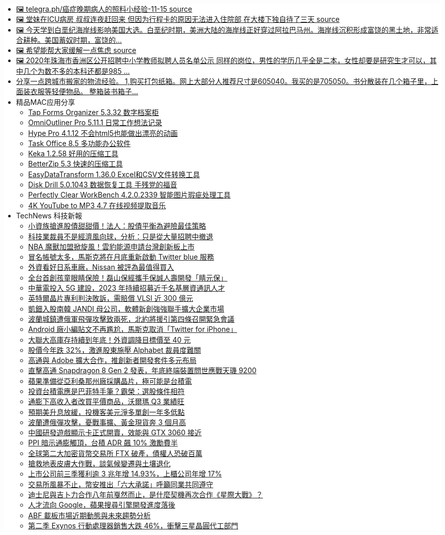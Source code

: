   - [🖼 telegra.ph/癌症晚期病人的照料小经验-11-15 source](https://t.me/douban_read/132267)
  - [🖼 堂妹在ICU病房 叔叔连夜赶回来 但因为行程卡的原因无法进入住院部 在大楼下独自待了三天 source](https://t.me/douban_read/132262)
  - [🖼 今天学到白垩纪海岸线影响美国大选。白垩纪时期，美洲大陆的海岸线正好穿过阿拉巴马州。海岸线沉积形成富饶的黑土地，非常适合耕种。美国蓄奴时期，富饶的...](https://t.me/douban_read/132259)
  - [🖼 希望能帮大家缓解一点焦虑 source](https://t.me/douban_read/132256)
  - [🖼 2020年珠海市香洲区公开招聘中小学教师拟聘人员名单公示 同样的岗位，男性的学历几乎全是二本，女性却要是研究生才可以，其中几个为数不多的本科还都是985 ...](https://t.me/douban_read/132253)
  - [分享一点跨城市搬家的物流经验。 1,购买打包纸箱。网上大部分人推荐尺寸是605040。我买的是705050。书分散装在几个箱子里，上面装衣服等轻便物品。 整箱装书箱子...](https://t.me/douban_read/132251)
- 精品MAC应用分享
  - [Tap Forms Organizer 5.3.32 数字档案柜](https://xclient.info/s/tap-forms.html)
  - [OmniOutliner Pro 5.11.1 日常工作想法记录](https://xclient.info/s/omnioutliner.html)
  - [Hype Pro 4.1.12 不会html5也能做出漂亮的动画](https://xclient.info/s/hype.html)
  - [Task Office 8.5 多功能办公软件](https://xclient.info/s/task-office.html)
  - [Keka 1.2.58 好用的压缩工具](https://xclient.info/s/keka.html)
  - [BetterZip 5.3 快速的压缩工具](https://xclient.info/s/better-zip.html)
  - [EasyDataTransform 1.36.0 Excel和CSV文件转换工具](https://xclient.info/s/easydatatransform.html)
  - [Disk Drill 5.0.1043 数据恢复工具 手残党的福音](https://xclient.info/s/disk-drill.html)
  - [Perfectly Clear WorkBench 4.2.0.2339 智能图片瑕疵处理工具](https://xclient.info/s/perfectly-clear-workbench.html)
  - [4K YouTube to MP3 4.7 在线视频提取音乐](https://xclient.info/s/4k-youtube-to-mp3.html)
- TechNews 科技新報
  - [小資族搶進股債甜甜價！法人：股債平衡為避險最佳策略](https://finance.technews.tw/2022/11/16/equity-and-debt-balance/)
  - [科技業裁員不是經濟風向球，分析：只是從大量招聘中撤退](https://technews.tw/2022/11/16/tech-lay-off-means/)
  - [NBA 魔獸加盟掀旋風！雲豹能源申請台灣創新板上市](https://finance.technews.tw/2022/11/16/dwight-howard/)
  - [冒名帳號太多，馬斯克將在月底重新啟動 Twitter blue 服務](https://technews.tw/2022/11/16/musk-twitter-blue/)
  - [外資看好日系車廠，Nissan 被評為最值得買入](https://finance.technews.tw/2022/11/16/nomura-recommend-nissan/)
  - [全台首創孩童眼睛保險！磊山保經攜手保誠人壽開發「睛元保」](https://finance.technews.tw/2022/11/16/eye-insurance/)
  - [中華電投入 5G 建設，2023 年持續招募近千名基層資通訊人才](https://technews.tw/2022/11/16/cht-5g-3/)
  - [英特爾晶片專利判決敗訴，需賠償 VLSI 近 300 億元](https://finance.technews.tw/2022/11/16/intel-vlsi/)
  - [凱鈿入股南韓 JANDI 母公司，軟體新創強強聯手擴大企業市場](https://technews.tw/2022/11/16/kdan-mobile-software-and-toss-lab/)
  - [波蘭城鎮遭俄軍飛彈攻擊致兩死，北約將援引第四條召開緊急會議](https://technews.tw/2022/11/16/polish-boarder-town-got-hit-by-russian-missiles-caused-2-deaths/)
  - [Android 廠小編貼文不再尷尬，馬斯克取消「Twitter for iPhone」](https://ccc.technews.tw/2022/11/16/twitter-for-iphone/)
  - [大聯大高庫存持續到年底！外資調降目標價至 40 元](https://finance.technews.tw/2022/11/16/high-inventory/)
  - [股價今年跌 32%，激進股東施壓 Alphabet 裁員度難關](https://finance.technews.tw/2022/11/16/investor-tci-urges-alphabet-to-cut-excessive-headcount-costs/)
  - [高通與 Adobe 擴大合作，推創新者開發套件多元布局](https://technews.tw/2022/11/16/qualcomm-announces-expanded-partnership-with-adobe/)
  - [直擊高通 Snapdragon 8 Gen 2 發表，年底終端裝置問世應戰天璣 9200](https://finance.technews.tw/2022/11/16/qualcomm-snapdragon-8-gen-2-announced/)
  - [蘋果準備從亞利桑那州廠採購晶片，極可能是台積電](https://technews.tw/2022/11/16/apple-get-made-in-us-chips/)
  - [投資台積電應是巴菲特手筆？霸榮：選股條件相符](https://finance.technews.tw/2022/11/16/warren-buffett-tsmc-barrons/)
  - [通膨下高收入者改買平價商品，沃爾瑪 Q3 業績旺](https://finance.technews.tw/2022/11/16/walmart-q3-fy23/)
  - [預期美升息放緩，投機客美元淨多單創一年多低點](https://finance.technews.tw/2022/11/16/speculators-dollar-net-long-hits-1-year-4-month-low/)
  - [波蘭遭俄彈攻擊，憂戰事擴、黃金現貨奔 3 個月高](https://finance.technews.tw/2022/11/16/spot-gold-hits-three-month-high/)
  - [中國研發遊戲顯示卡正式開賣，效能與 GTX 3060 接近](https://technews.tw/2022/11/16/mtt-s80/)
  - [PPI 暗示通膨觸頂，台積 ADR 飆 10% 激勵費半](https://finance.technews.tw/2022/11/16/us-stock-november-15/)
  - [全球第二大加密貨幣交易所 FTX 破產，債權人恐破百萬](https://technews.tw/2022/11/16/ftx-creditor/)
  - [搶救地表皮膚大作戰，談氣候變遷與土壤退化](https://technews.tw/2022/11/16/extreme-weather-damages-land/)
  - [上市公司前三季獲利逾 3 兆年增 14.93%，上櫃公司年增 17%](https://finance.technews.tw/2022/11/16/listed-companies-made-profits-in-the-first-three-quarters/)
  - [交易所風暴不止，幣安推出「六大承諾」呼籲同業共同遵守](https://finance.technews.tw/2022/11/16/binance-6-commitment/)
  - [迪士尼與吉卜力合作八年前戛然而止，是什麼契機再次合作《星際大戰》？](https://technews.tw/2022/11/16/disney-and-studio-ghibli-work-again-with-star-wars-since-8-years/)
  - [人才流向 Google，蘋果搜尋引擎開發進度落後](https://technews.tw/2022/11/16/apple-search-engine-lags-behind/)
  - [ABF 載板市場近期動態與未來趨勢分析](https://technews.tw/2022/11/16/abf-recent-market-dynamics-and-future-trends/)
  - [第二季 Exynos 行動處理器銷售大跌 46%，衝擊三星晶圓代工部門](https://finance.technews.tw/2022/11/16/sales-of-exynos-mobile-processors-plunged-46-in-the-second-quarter/)
